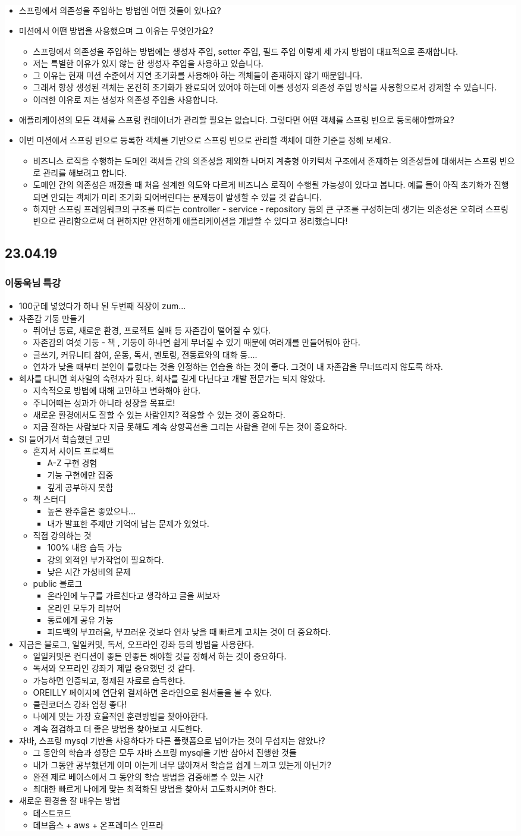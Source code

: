 
- 스프링에서 의존성을 주입하는 방법엔 어떤 것들이 있나요?
- 미션에서 어떤 방법을 사용했으며 그 이유는 무엇인가요?
  - 스프링에서 의존성을 주입하는 방법에는 생성자 주입, setter 주입, 필드 주입 이렇게 세 가지 방법이 대표적으로 존재합니다.
  - 저는 특별한 이유가 있지 않는 한 생성자 주입을 사용하고 있습니다. 
  - 그 이유는 현재 미션 수준에서 지연 초기화를 사용해야 하는 객체들이 존재하지 않기 때문입니다. 
  - 그래서 항상 생성된 객체는 온전히 초기화가 완료되어 있어야 하는데 이를 생성자 의존성 주입 방식을 사용함으로서 강제할 수 있습니다. 
  - 이러한 이유로 저는 생성자 의존성 주입을 사용합니다.

- 애플리케이션의 모든 객체를 스프링 컨테이너가 관리할 필요는 없습니다. 그렇다면 어떤 객체를 스프링 빈으로 등록해야할까요? 
- 이번 미션에서 스프링 빈으로 등록한 객체를 기반으로 스프링 빈으로 관리할 객체에 대한 기준을 정해 보세요.
  - 비즈니스 로직을 수행하는 도메인 객체들 간의 의존성을 제외한 나머지 계층형 아키텍처 구조에서 존재하는 의존성들에 대해서는 스프링 빈으로 관리를 해보려고 합니다. 
  - 도메인 간의 의존성은 깨졌을 때 처음 설계한 의도와 다르게 비즈니스 로직이 수행될 가능성이 있다고 봅니다.  예를 들어 아직 초기화가 진행되면 안되는 객체가 미리 초기화 되어버린다는 문제등이 발생할 수 있을 것 같습니다.
  - 하지만 스프링 프레임워크의 구조를 따르는 controller - service - repository 등의 큰 구조를 구성하는데 생기는 의존성은 오히려 스프링 빈으로 관리함으로써 더 편하지만 안전하게 애플리케이션을 개발할 수 있다고 정리했습니다!


## 23.04.19
### 이동욱님 특강
- 100군데 넣었다가 하나 된 두번째 직장이 zum...
- 자존감 기둥 만들기
  - 뛰어난 동료, 새로운 환경, 프로젝트 실패 등 자존감이 떨어질 수 있다.
  - 자존감의 여섯 기둥 - 책 , 기둥이 하나면 쉽게 무너질 수 있기 때문에 여러개를 만들어둬야 한다.
  - 글쓰기, 커뮤니티 참여, 운동, 독서, 멘토링, 전동료와의 대화 등....
  - 연차가 낮을 때부터 본인이 틀렸다는 것을 인정하는 연습을 하는 것이 좋다. 그것이 내 자존감을 무너뜨리지 않도록 하자.
- 회사를 다니면 회사일의 숙련자가 된다. 회사를 길게 다닌다고 개발 전문가는 되지 않았다.
  - 지속적으로 방법에 대해 고민하고 변화해야 한다.
  - 주니어때는 성과가 아니라 성장을 목표로!
  - 새로운 환경에서도 잘할 수 있는 사람인지? 적응할 수 있는 것이 중요하다.
  - 지금 잘하는 사람보다 지금 못해도 계속 상향곡선을 그리는 사람을 곁에 두는 것이 중요하다.
- SI 들어가서 학습했던 고민
  - 혼자서 사이드 프로젝트
    - A-Z 구현 경험
    - 기능 구현에만 집중
    - 깊게 공부하지 못함
  - 책 스터디
    - 높은 완주율은 좋았으나...
    - 내가 발표한 주제만 기억에 남는 문제가 있었다.
  - 직접 강의하는 것
    - 100% 내용 습득 가능
    - 강의 외적인 부가작업이 필요하다.
    - 낮은 시간 가성비의 문제
  - public 블로그
    - 온라인에 누구를 가르친다고 생각하고 글을 써보자
    - 온라인 모두가 리뷰어
    - 동료에게 공유 가능
    - 피드백의 부끄러움, 부끄러운 것보다 연차 낮을 때 빠르게 고치는 것이 더 중요하다.
- 지금은 블로그, 일일커밋, 독서, 오프라인 강좌 등의 방법을 사용한다.
  - 일일커밋은 컨디션이 좋든 안좋든 해야할 것을 정해서 하는 것이 중요하다.
  - 독서와 오프라인 강좌가 제일 중요했던 것 같다.
  - 가능하면 인증되고, 정제된 자료로 습득한다.
  - OREILLY 페이지에 연단위 결제하면 온라인으로 원서들을 볼 수 있다.
  - 클린코더스 강좌 엄청 좋다!
  - 나에게 맞는 가장 효율적인 훈련방법을 찾아야한다.
  - 계속 점검하고 더 좋은 방법을 찾아보고 시도한다.
- 자바, 스프링 mysql 기반을 사용하다가 다른 플랫폼으로 넘어가는 것이 무섭지는 않았나?
  - 그 동안의 학습과 성장은 모두 자바 스프링 mysql을 기반 삼아서 진행한 것들
  - 내가 그동안 공부했던게 이미 아는게 너무 많아져서 학습을 쉽게 느끼고 있는게 아닌가?
  - 완전 제로 베이스에서 그 동안의 학습 방법을 검증해볼 수 있는 시간
  - 최대한 빠르게 나에게 맞는 최적화된 방법을 찾아서 고도화시켜야 한다.
- 새로운 환경을 잘 배우는 방법
  - 테스트코드
  - 데브옵스 + aws + 온프레미스 인프라